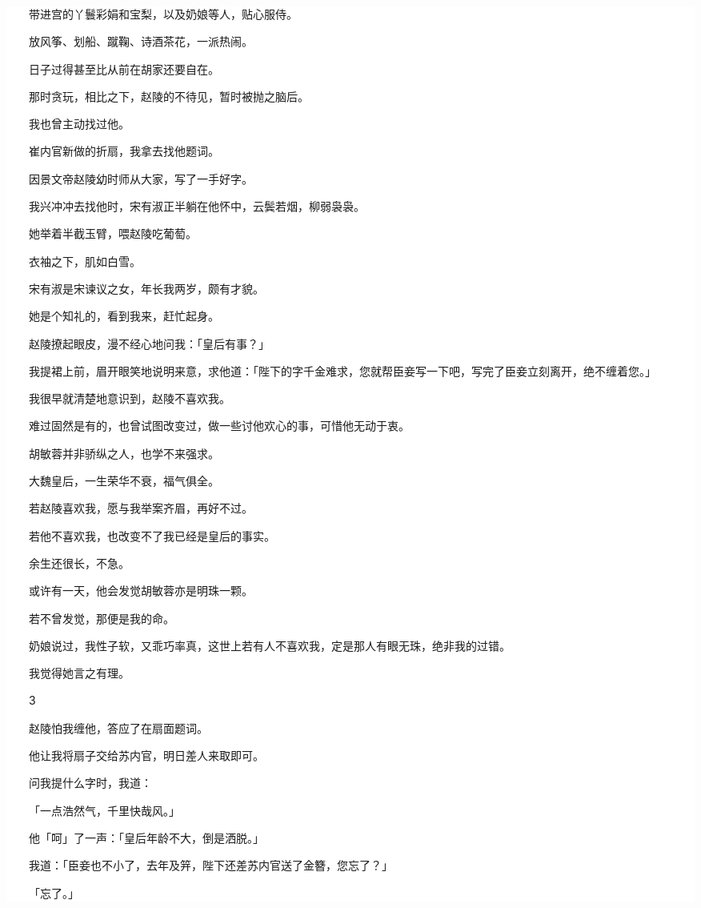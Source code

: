 &emsp;&emsp;带进宫的丫鬟彩娟和宝梨，以及奶娘等人，贴心服侍。  
  
&emsp;&emsp;放风筝、划船、蹴鞠、诗酒茶花，一派热闹。  
  
&emsp;&emsp;日子过得甚至比从前在胡家还要自在。  
  
&emsp;&emsp;那时贪玩，相比之下，赵陵的不待见，暂时被抛之脑后。  
  
&emsp;&emsp;我也曾主动找过他。  
  
&emsp;&emsp;崔内官新做的折扇，我拿去找他题词。  
  
&emsp;&emsp;因景文帝赵陵幼时师从大家，写了一手好字。  
  
&emsp;&emsp;我兴冲冲去找他时，宋有淑正半躺在他怀中，云鬓若烟，柳弱袅袅。  
  
&emsp;&emsp;她举着半截玉臂，喂赵陵吃葡萄。  
  
&emsp;&emsp;衣袖之下，肌如白雪。  
  
&emsp;&emsp;宋有淑是宋谏议之女，年长我两岁，颇有才貌。  
  
&emsp;&emsp;她是个知礼的，看到我来，赶忙起身。  
  
&emsp;&emsp;赵陵撩起眼皮，漫不经心地问我：「皇后有事？」  
  
&emsp;&emsp;我提裙上前，眉开眼笑地说明来意，求他道：「陛下的字千金难求，您就帮臣妾写一下吧，写完了臣妾立刻离开，绝不缠着您。」  
  
&emsp;&emsp;我很早就清楚地意识到，赵陵不喜欢我。  
  
&emsp;&emsp;难过固然是有的，也曾试图改变过，做一些讨他欢心的事，可惜他无动于衷。  
  
&emsp;&emsp;胡敏蓉并非骄纵之人，也学不来强求。  
  
&emsp;&emsp;大魏皇后，一生荣华不衰，福气俱全。  
  
&emsp;&emsp;若赵陵喜欢我，愿与我举案齐眉，再好不过。  
  
&emsp;&emsp;若他不喜欢我，也改变不了我已经是皇后的事实。  
  
&emsp;&emsp;余生还很长，不急。  
  
&emsp;&emsp;或许有一天，他会发觉胡敏蓉亦是明珠一颗。  
  
&emsp;&emsp;若不曾发觉，那便是我的命。  
  
&emsp;&emsp;奶娘说过，我性子软，又乖巧率真，这世上若有人不喜欢我，定是那人有眼无珠，绝非我的过错。  
  
&emsp;&emsp;我觉得她言之有理。  
  
&emsp;&emsp;3  
  
&emsp;&emsp;赵陵怕我缠他，答应了在扇面题词。  
  
&emsp;&emsp;他让我将扇子交给苏内官，明日差人来取即可。  
  
&emsp;&emsp;问我提什么字时，我道：  
  
&emsp;&emsp;「一点浩然气，千里快哉风。」  
  
&emsp;&emsp;他「呵」了一声：「皇后年龄不大，倒是洒脱。」  
  
&emsp;&emsp;我道：「臣妾也不小了，去年及笄，陛下还差苏内官送了金簪，您忘了？」  
  
&emsp;&emsp;「忘了。」  
  